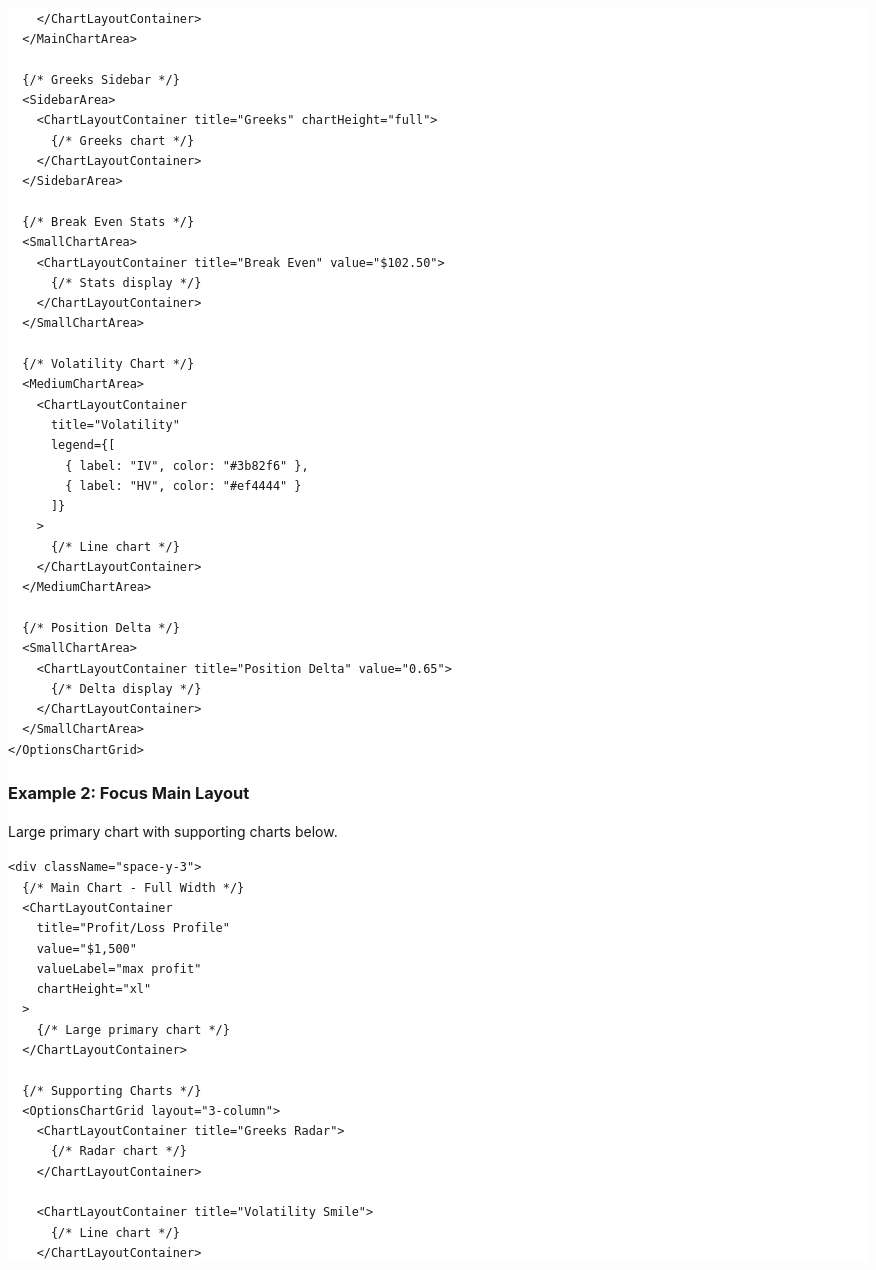 ```tsx
    </ChartLayoutContainer>
  </MainChartArea>

  {/* Greeks Sidebar */}
  <SidebarArea>
    <ChartLayoutContainer title="Greeks" chartHeight="full">
      {/* Greeks chart */}
    </ChartLayoutContainer>
  </SidebarArea>

  {/* Break Even Stats */}
  <SmallChartArea>
    <ChartLayoutContainer title="Break Even" value="$102.50">
      {/* Stats display */}
    </ChartLayoutContainer>
  </SmallChartArea>

  {/* Volatility Chart */}
  <MediumChartArea>
    <ChartLayoutContainer
      title="Volatility"
      legend={[
        { label: "IV", color: "#3b82f6" },
        { label: "HV", color: "#ef4444" }
      ]}
    >
      {/* Line chart */}
    </ChartLayoutContainer>
  </MediumChartArea>

  {/* Position Delta */}
  <SmallChartArea>
    <ChartLayoutContainer title="Position Delta" value="0.65">
      {/* Delta display */}
    </ChartLayoutContainer>
  </SmallChartArea>
</OptionsChartGrid>
```

### Example 2: Focus Main Layout

Large primary chart with supporting charts below.

```tsx
<div className="space-y-3">
  {/* Main Chart - Full Width */}
  <ChartLayoutContainer
    title="Profit/Loss Profile"
    value="$1,500"
    valueLabel="max profit"
    chartHeight="xl"
  >
    {/* Large primary chart */}
  </ChartLayoutContainer>

  {/* Supporting Charts */}
  <OptionsChartGrid layout="3-column">
    <ChartLayoutContainer title="Greeks Radar">
      {/* Radar chart */}
    </ChartLayoutContainer>

    <ChartLayoutContainer title="Volatility Smile">
      {/* Line chart */}
    </ChartLayoutContainer>
```